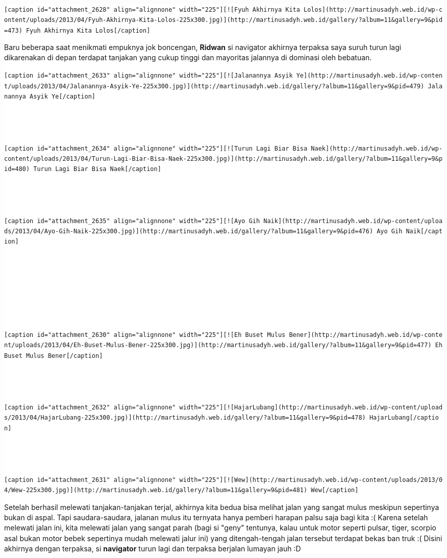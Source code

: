 
    

    [caption id="attachment_2628" align="alignnone" width="225"][![Fyuh Akhirnya Kita Lolos](http://martinusadyh.web.id/wp-content/uploads/2013/04/Fyuh-Akhirnya-Kita-Lolos-225x300.jpg)](http://martinusadyh.web.id/gallery/?album=11&gallery=9&pid=473) Fyuh Akhirnya Kita Lolos[/caption]
    




Baru beberapa saat menikmati empuknya jok boncengan, **Ridwan** si navigator akhirnya terpaksa saya suruh turun lagi dikarenakan di depan terdapat tanjakan yang cukup tinggi dan mayoritas jalannya di dominasi oleh bebatuan. 






    

    [caption id="attachment_2633" align="alignnone" width="225"][![Jalanannya Asyik Ye](http://martinusadyh.web.id/wp-content/uploads/2013/04/Jalanannya-Asyik-Ye-225x300.jpg)](http://martinusadyh.web.id/gallery/?album=11&gallery=9&pid=479) Jalanannya Asyik Ye[/caption]
    

    

    [caption id="attachment_2634" align="alignnone" width="225"][![Turun Lagi Biar Bisa Naek](http://martinusadyh.web.id/wp-content/uploads/2013/04/Turun-Lagi-Biar-Bisa-Naek-225x300.jpg)](http://martinusadyh.web.id/gallery/?album=11&gallery=9&pid=480) Turun Lagi Biar Bisa Naek[/caption]
    

    

    [caption id="attachment_2635" align="alignnone" width="225"][![Ayo Gih Naik](http://martinusadyh.web.id/wp-content/uploads/2013/04/Ayo-Gih-Naik-225x300.jpg)](http://martinusadyh.web.id/gallery/?album=11&gallery=9&pid=476) Ayo Gih Naik[/caption]
    





    

    [caption id="attachment_2630" align="alignnone" width="225"][![Eh Buset Mulus Bener](http://martinusadyh.web.id/wp-content/uploads/2013/04/Eh-Buset-Mulus-Bener-225x300.jpg)](http://martinusadyh.web.id/gallery/?album=11&gallery=9&pid=477) Eh Buset Mulus Bener[/caption]
    

    

    [caption id="attachment_2632" align="alignnone" width="225"][![HajarLubang](http://martinusadyh.web.id/wp-content/uploads/2013/04/HajarLubang-225x300.jpg)](http://martinusadyh.web.id/gallery/?album=11&gallery=9&pid=478) HajarLubang[/caption]
    

    

    [caption id="attachment_2631" align="alignnone" width="225"][![Wew](http://martinusadyh.web.id/wp-content/uploads/2013/04/Wew-225x300.jpg)](http://martinusadyh.web.id/gallery/?album=11&gallery=9&pid=481) Wew[/caption]
    




Setelah berhasil melewati tanjakan-tanjakan terjal, akhirnya kita bedua bisa melihat jalan yang sangat mulus meskipun sepertinya bukan di aspal. Tapi saudara-saudara, jalanan mulus itu ternyata hanya pemberi harapan palsu saja bagi kita :( Karena setelah melewati jalan ini, kita melewati jalan yang sangat parah (bagi si "geny" tentunya, kalau untuk motor seperti pulsar, tiger, scorpio asal bukan motor bebek sepertinya mudah melewati jalur ini) yang ditengah-tengah jalan tersebut terdapat bekas ban truk :( Disini akhirnya dengan terpaksa, si **navigator** turun lagi dan terpaksa berjalan lumayan jauh :D 
